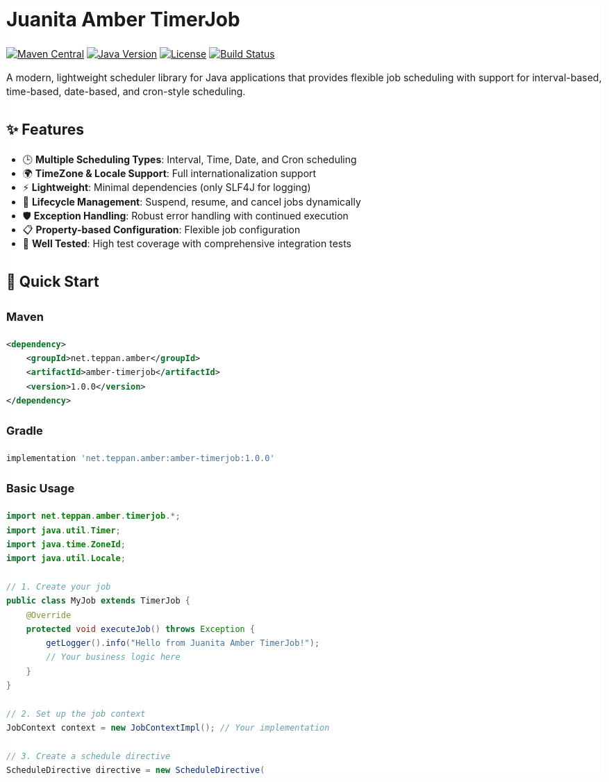 # Juanita Amber TimerJob

[![Maven Central](https://img.shields.io/maven-central/v/net.teppan.amber/amber-timerjob.svg)](https://search.maven.org/artifact/net.teppan.amber/amber-timerjob)
[![Java Version](https://img.shields.io/badge/Java-17%2B-brightgreen.svg)](https://openjdk.java.net/)
[![License](https://img.shields.io/badge/License-Apache%202.0-blue.svg)](https://opensource.org/licenses/Apache-2.0)
[![Build Status](https://github.com/teppan/amber-timerjob/workflows/CI/badge.svg)](https://github.com/teppan/amber-timerjob/actions)

A modern, lightweight scheduler library for Java applications that provides flexible job scheduling with support for interval-based, time-based, date-based, and cron-style scheduling.

## ✨ Features

- 🕒 **Multiple Scheduling Types**: Interval, Time, Date, and Cron scheduling
- 🌍 **TimeZone & Locale Support**: Full internationalization support
- ⚡ **Lightweight**: Minimal dependencies (only SLF4J for logging)
- 🔧 **Lifecycle Management**: Suspend, resume, and cancel jobs dynamically
- 🛡️ **Exception Handling**: Robust error handling with continued execution
- 📋 **Property-based Configuration**: Flexible job configuration
- 🧪 **Well Tested**: High test coverage with comprehensive integration tests

## 🚀 Quick Start

### Maven

```xml
<dependency>
    <groupId>net.teppan.amber</groupId>
    <artifactId>amber-timerjob</artifactId>
    <version>1.0.0</version>
</dependency>
```

### Gradle

```groovy
implementation 'net.teppan.amber:amber-timerjob:1.0.0'
```

### Basic Usage

```java
import net.teppan.amber.timerjob.*;
import java.util.Timer;
import java.time.ZoneId;
import java.util.Locale;

// 1. Create your job
public class MyJob extends TimerJob {
    @Override
    protected void executeJob() throws Exception {
        getLogger().info("Hello from Juanita Amber TimerJob!");
        // Your business logic here
    }
}

// 2. Set up the job context
JobContext context = new JobContextImpl(); // Your implementation

// 3. Create a schedule directive
ScheduleDirective directive = new ScheduleDirective(
```